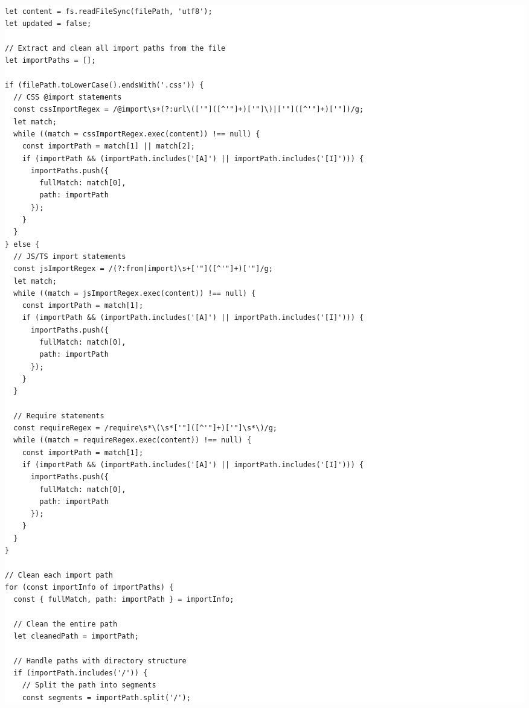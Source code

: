     let content = fs.readFileSync(filePath, 'utf8');
    let updated = false;
    
    // Extract and clean all import paths from the file
    let importPaths = [];
    
    if (filePath.toLowerCase().endsWith('.css')) {
      // CSS @import statements
      const cssImportRegex = /@import\s+(?:url\(['"]([^'"]+)['"]\)|['"]([^'"]+)['"])/g;
      let match;
      while ((match = cssImportRegex.exec(content)) !== null) {
        const importPath = match[1] || match[2];
        if (importPath && (importPath.includes('[A]') || importPath.includes('[I]'))) {
          importPaths.push({
            fullMatch: match[0],
            path: importPath
          });
        }
      }
    } else {
      // JS/TS import statements
      const jsImportRegex = /(?:from|import)\s+['"]([^'"]+)['"]/g;
      let match;
      while ((match = jsImportRegex.exec(content)) !== null) {
        const importPath = match[1];
        if (importPath && (importPath.includes('[A]') || importPath.includes('[I]'))) {
          importPaths.push({
            fullMatch: match[0],
            path: importPath
          });
        }
      }
      
      // Require statements
      const requireRegex = /require\s*\(\s*['"]([^'"]+)['"]\s*\)/g;
      while ((match = requireRegex.exec(content)) !== null) {
        const importPath = match[1];
        if (importPath && (importPath.includes('[A]') || importPath.includes('[I]'))) {
          importPaths.push({
            fullMatch: match[0],
            path: importPath
          });
        }
      }
    }
    
    // Clean each import path
    for (const importInfo of importPaths) {
      const { fullMatch, path: importPath } = importInfo;
      
      // Clean the entire path
      let cleanedPath = importPath;
      
      // Handle paths with directory structure
      if (importPath.includes('/')) {
        // Split the path into segments
        const segments = importPath.split('/');
        